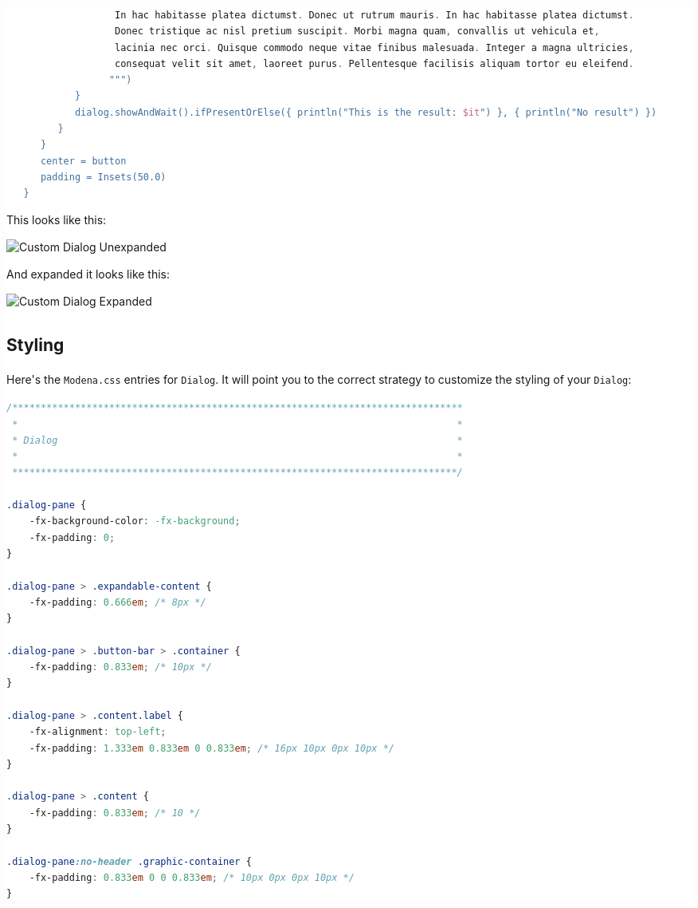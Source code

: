 ``` kotlin
                   In hac habitasse platea dictumst. Donec ut rutrum mauris. In hac habitasse platea dictumst.
                   Donec tristique ac nisl pretium suscipit. Morbi magna quam, convallis ut vehicula et,
                   lacinia nec orci. Quisque commodo neque vitae finibus malesuada. Integer a magna ultricies,
                   consequat velit sit amet, laoreet purus. Pellentesque facilisis aliquam tortor eu eleifend.
                  """)
            }
            dialog.showAndWait().ifPresentOrElse({ println("This is the result: $it") }, { println("No result") })
         }
      }
      center = button
      padding = Insets(50.0)
   }
```

This looks like this:

![Custom Dialog Unexpanded]({{page.customdialog1}})

And expanded it looks like this:

![Custom Dialog Expanded]({{page.customdialog2}})

## Styling

Here's the `Modena.css` entries for `Dialog`.  It will point you to the correct strategy to customize the styling of your `Dialog`:

``` css
/*******************************************************************************
 *                                                                             *
 * Dialog                                                                      *
 *                                                                             *
 ******************************************************************************/

.dialog-pane {
    -fx-background-color: -fx-background;
    -fx-padding: 0;
}

.dialog-pane > .expandable-content {
    -fx-padding: 0.666em; /* 8px */
}

.dialog-pane > .button-bar > .container {
    -fx-padding: 0.833em; /* 10px */
}

.dialog-pane > .content.label {
    -fx-alignment: top-left;
    -fx-padding: 1.333em 0.833em 0 0.833em; /* 16px 10px 0px 10px */
}

.dialog-pane > .content {
    -fx-padding: 0.833em; /* 10 */
}

.dialog-pane:no-header .graphic-container {
    -fx-padding: 0.833em 0 0 0.833em; /* 10px 0px 0px 10px */
}
```